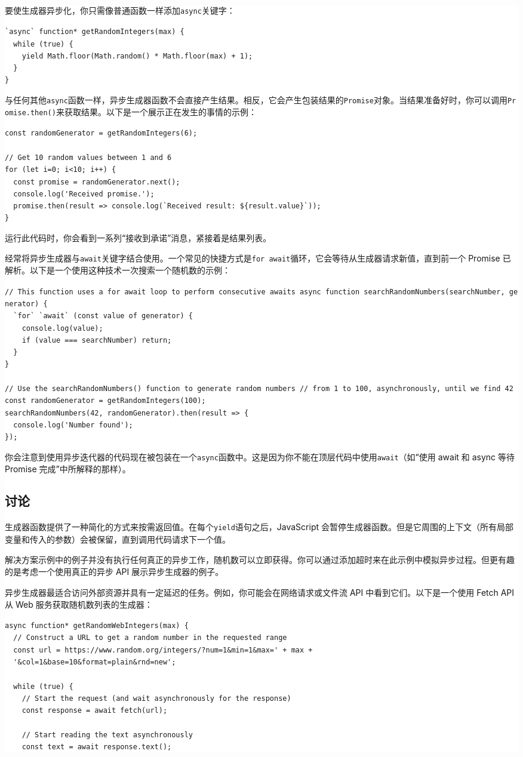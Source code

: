 要使生成器异步化，你只需像普通函数一样添加`async`关键字：

```
`async` function* getRandomIntegers(max) {
  while (true) {
    yield Math.floor(Math.random() * Math.floor(max) + 1);
  }
}
```

与任何其他`async`函数一样，异步生成器函数不会直接产生结果。相反，它会产生包装结果的`Promise`对象。当结果准备好时，你可以调用`Promise.then()`来获取结果。以下是一个展示正在发生的事情的示例：

```
const randomGenerator = getRandomIntegers(6);

// Get 10 random values between 1 and 6
for (let i=0; i<10; i++) {
  const promise = randomGenerator.next();
  console.log('Received promise.');
  promise.then(result => console.log(`Received result: ${result.value}`));
}
```

运行此代码时，你会看到一系列“接收到承诺”消息，紧接着是结果列表。

经常将异步生成器与`await`关键字结合使用。一个常见的快捷方式是`for await`循环，它会等待从生成器请求新值，直到前一个 Promise 已解析。以下是一个使用这种技术一次搜索一个随机数的示例：

```
// This function uses a for await loop to perform consecutive awaits async function searchRandomNumbers(searchNumber, generator) {
  `for` `await` (const value of generator) {
    console.log(value);
    if (value === searchNumber) return;
  }
}

// Use the searchRandomNumbers() function to generate random numbers // from 1 to 100, asynchronously, until we find 42 const randomGenerator = getRandomIntegers(100);
searchRandomNumbers(42, randomGenerator).then(result => {
  console.log('Number found');
});

```

你会注意到使用异步迭代器的代码现在被包装在一个`async`函数中。这是因为你不能在顶层代码中使用`await`（如“使用 await 和 async 等待 Promise 完成”中所解释的那样）。

## 讨论

生成器函数提供了一种简化的方式来按需返回值。在每个`yield`语句之后，JavaScript 会暂停生成器函数。但是它周围的上下文（所有局部变量和传入的参数）会被保留，直到调用代码请求下一个值。

解决方案示例中的例子并没有执行任何真正的异步工作，随机数可以立即获得。你可以通过添加超时来在此示例中模拟异步过程。但更有趣的是考虑一个使用真正的异步 API 展示异步生成器的例子。

异步生成器最适合访问外部资源并具有一定延迟的任务。例如，你可能会在网络请求或文件流 API 中看到它们。以下是一个使用 Fetch API 从 Web 服务获取随机数列表的生成器：

```
async function* getRandomWebIntegers(max) {
  // Construct a URL to get a random number in the requested range
  const url = https://www.random.org/integers/?num=1&min=1&max=' + max +
  '&col=1&base=10&format=plain&rnd=new';

  while (true) {
    // Start the request (and wait asynchronously for the response)
    const response = await fetch(url);

    // Start reading the text asynchronously
    const text = await response.text();

```